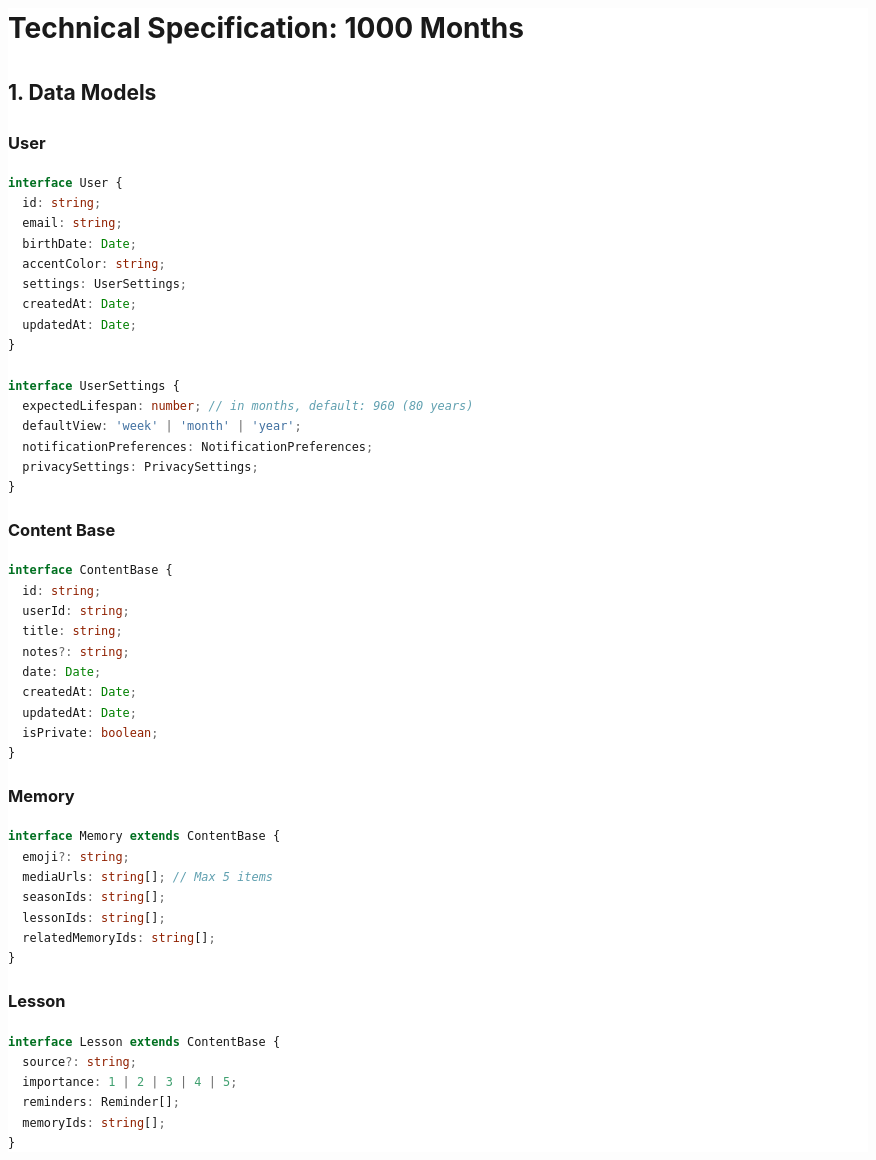 # Technical Specification: 1000 Months

## 1. Data Models

### User
```typescript
interface User {
  id: string;
  email: string;
  birthDate: Date;
  accentColor: string;
  settings: UserSettings;
  createdAt: Date;
  updatedAt: Date;
}

interface UserSettings {
  expectedLifespan: number; // in months, default: 960 (80 years)
  defaultView: 'week' | 'month' | 'year';
  notificationPreferences: NotificationPreferences;
  privacySettings: PrivacySettings;
}
```

### Content Base
```typescript
interface ContentBase {
  id: string;
  userId: string;
  title: string;
  notes?: string;
  date: Date;
  createdAt: Date;
  updatedAt: Date;
  isPrivate: boolean;
}
```

### Memory
```typescript
interface Memory extends ContentBase {
  emoji?: string;
  mediaUrls: string[]; // Max 5 items
  seasonIds: string[];
  lessonIds: string[];
  relatedMemoryIds: string[];
}
```

### Lesson
```typescript
interface Lesson extends ContentBase {
  source?: string;
  importance: 1 | 2 | 3 | 4 | 5;
  reminders: Reminder[];
  memoryIds: string[];
}
```
